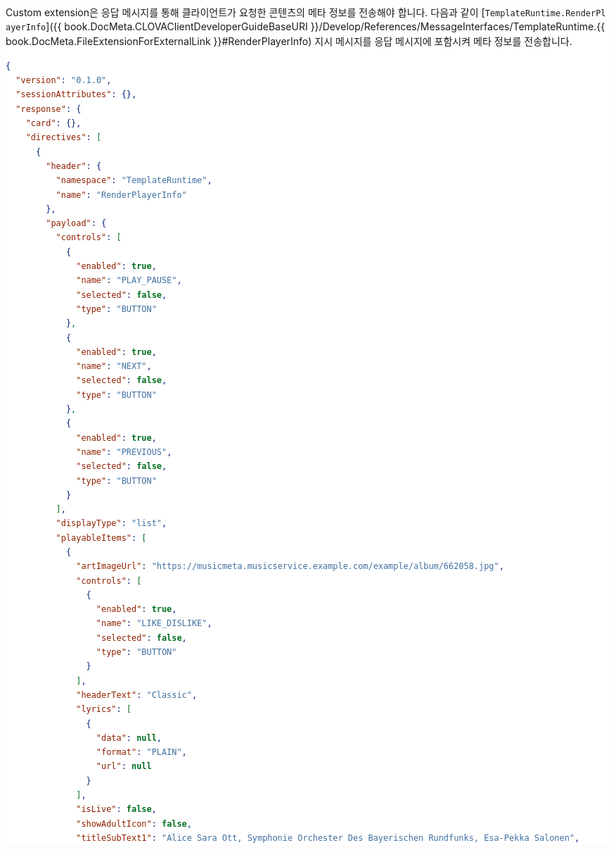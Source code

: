 ```json
```

Custom extension은 응답 메시지를 통해 클라이언트가 요청한 콘텐츠의 메타 정보를 전송해야 합니다. 다음과 같이 [`TemplateRuntime.RenderPlayerInfo`]({{ book.DocMeta.CLOVAClientDeveloperGuideBaseURI }}/Develop/References/MessageInterfaces/TemplateRuntime.{{ book.DocMeta.FileExtensionForExternalLink }}#RenderPlayerInfo) 지시 메시지를 응답 메시지에 포함시켜 메타 정보를 전송합니다.

```json
{
  "version": "0.1.0",
  "sessionAttributes": {},
  "response": {
    "card": {},
    "directives": [
      {
        "header": {
          "namespace": "TemplateRuntime",
          "name": "RenderPlayerInfo"
        },
        "payload": {
          "controls": [
            {
              "enabled": true,
              "name": "PLAY_PAUSE",
              "selected": false,
              "type": "BUTTON"
            },
            {
              "enabled": true,
              "name": "NEXT",
              "selected": false,
              "type": "BUTTON"
            },
            {
              "enabled": true,
              "name": "PREVIOUS",
              "selected": false,
              "type": "BUTTON"
            }
          ],
          "displayType": "list",
          "playableItems": [
            {
              "artImageUrl": "https://musicmeta.musicservice.example.com/example/album/662058.jpg",
              "controls": [
                {
                  "enabled": true,
                  "name": "LIKE_DISLIKE",
                  "selected": false,
                  "type": "BUTTON"
                }
              ],
              "headerText": "Classic",
              "lyrics": [
                {
                  "data": null,
                  "format": "PLAIN",
                  "url": null
                }
              ],
              "isLive": false,
              "showAdultIcon": false,
              "titleSubText1": "Alice Sara Ott, Symphonie Orchester Des Bayerischen Rundfunks, Esa-Pekka Salonen",
```